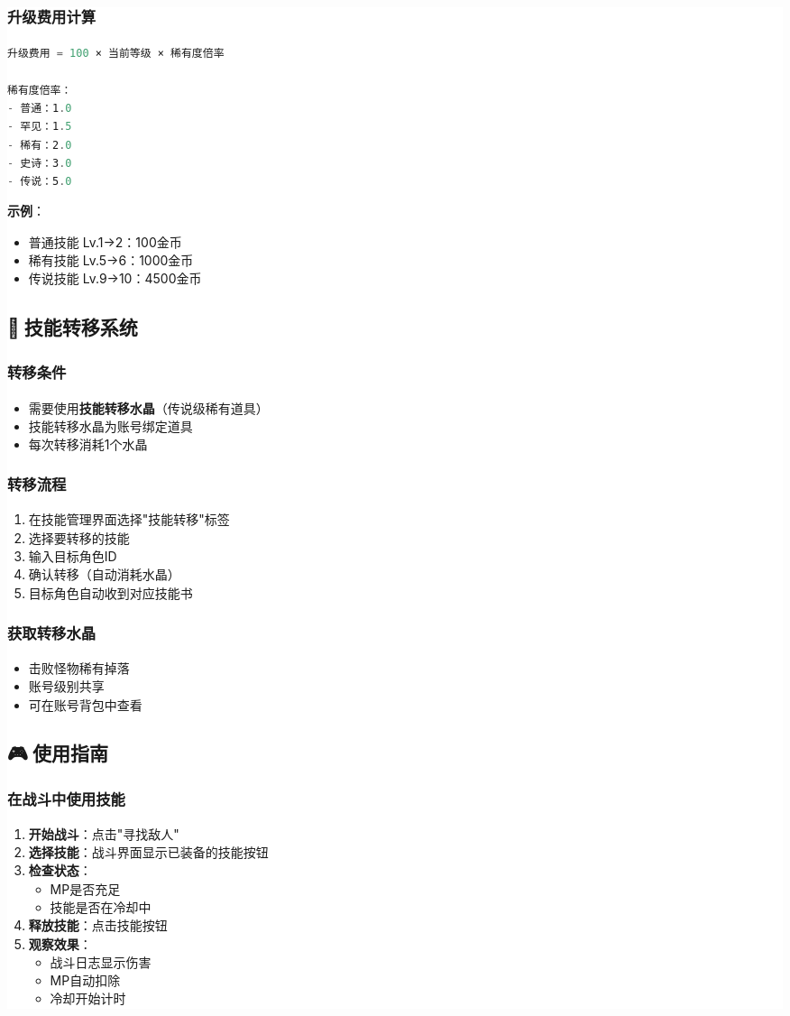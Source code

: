 ### 升级费用计算

```javascript
升级费用 = 100 × 当前等级 × 稀有度倍率

稀有度倍率：
- 普通：1.0
- 罕见：1.5
- 稀有：2.0
- 史诗：3.0
- 传说：5.0
```

**示例**：
- 普通技能 Lv.1→2：100金币
- 稀有技能 Lv.5→6：1000金币
- 传说技能 Lv.9→10：4500金币

## 🔄 技能转移系统

### 转移条件
- 需要使用**技能转移水晶**（传说级稀有道具）
- 技能转移水晶为账号绑定道具
- 每次转移消耗1个水晶

### 转移流程
1. 在技能管理界面选择"技能转移"标签
2. 选择要转移的技能
3. 输入目标角色ID
4. 确认转移（自动消耗水晶）
5. 目标角色自动收到对应技能书

### 获取转移水晶
- 击败怪物稀有掉落
- 账号级别共享
- 可在账号背包中查看

## 🎮 使用指南

### 在战斗中使用技能

1. **开始战斗**：点击"寻找敌人"
2. **选择技能**：战斗界面显示已装备的技能按钮
3. **检查状态**：
   - MP是否充足
   - 技能是否在冷却中
4. **释放技能**：点击技能按钮
5. **观察效果**：
   - 战斗日志显示伤害
   - MP自动扣除
   - 冷却开始计时
